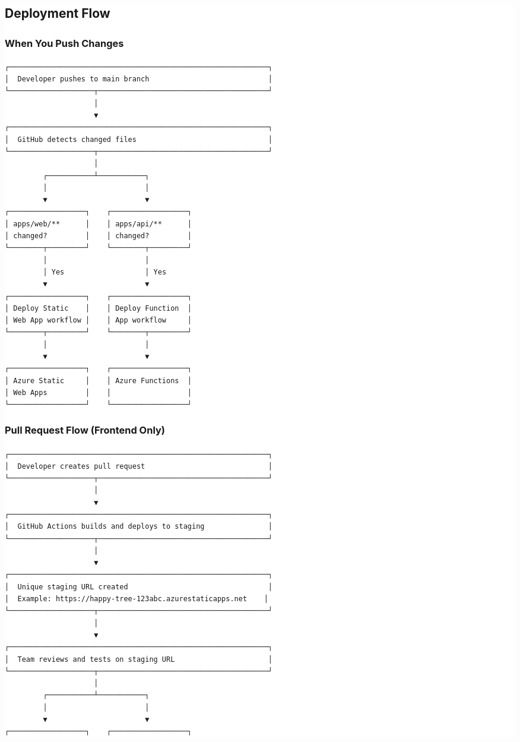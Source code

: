 ## Deployment Flow

### When You Push Changes

```
┌─────────────────────────────────────────────────────────────┐
│  Developer pushes to main branch                            │
└────────────────────┬────────────────────────────────────────┘
                     │
                     ▼
┌─────────────────────────────────────────────────────────────┐
│  GitHub detects changed files                               │
└────────────────────┬────────────────────────────────────────┘
                     │
         ┌───────────┴───────────┐
         │                       │
         ▼                       ▼
┌──────────────────┐    ┌──────────────────┐
│ apps/web/**      │    │ apps/api/**      │
│ changed?         │    │ changed?         │
└────────┬─────────┘    └────────┬─────────┘
         │                       │
         │ Yes                   │ Yes
         ▼                       ▼
┌──────────────────┐    ┌──────────────────┐
│ Deploy Static    │    │ Deploy Function  │
│ Web App workflow │    │ App workflow     │
└────────┬─────────┘    └────────┬─────────┘
         │                       │
         ▼                       ▼
┌──────────────────┐    ┌──────────────────┐
│ Azure Static     │    │ Azure Functions  │
│ Web Apps         │    │                  │
└──────────────────┘    └──────────────────┘
```

### Pull Request Flow (Frontend Only)

```
┌─────────────────────────────────────────────────────────────┐
│  Developer creates pull request                             │
└────────────────────┬────────────────────────────────────────┘
                     │
                     ▼
┌─────────────────────────────────────────────────────────────┐
│  GitHub Actions builds and deploys to staging               │
└────────────────────┬────────────────────────────────────────┘
                     │
                     ▼
┌─────────────────────────────────────────────────────────────┐
│  Unique staging URL created                                 │
│  Example: https://happy-tree-123abc.azurestaticapps.net    │
└────────────────────┬────────────────────────────────────────┘
                     │
                     ▼
┌─────────────────────────────────────────────────────────────┐
│  Team reviews and tests on staging URL                      │
└────────────────────┬────────────────────────────────────────┘
                     │
         ┌───────────┴───────────┐
         │                       │
         ▼                       ▼
┌──────────────────┐    ┌──────────────────┐
```